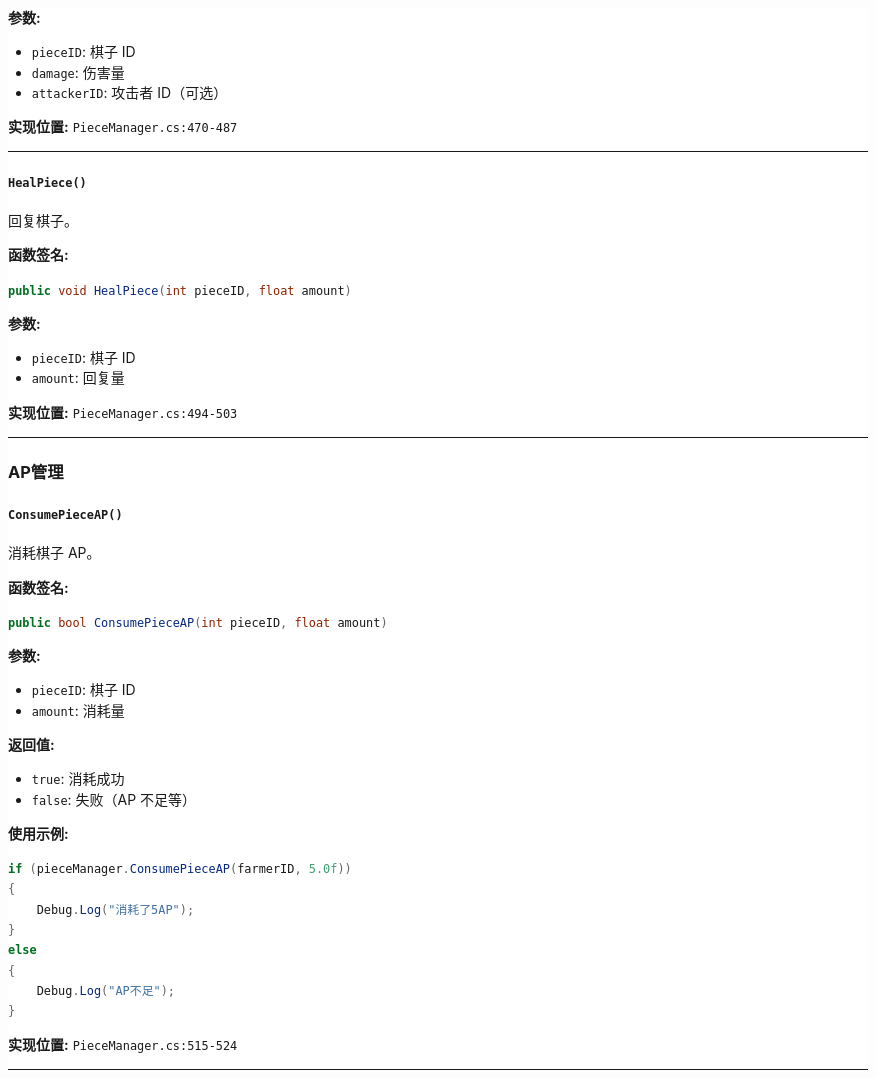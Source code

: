 **参数:**
- `pieceID`: 棋子 ID
- `damage`: 伤害量
- `attackerID`: 攻击者 ID（可选）

**实现位置:** `PieceManager.cs:470-487`

---

#### `HealPiece()`
回复棋子。

**函数签名:**
```csharp
public void HealPiece(int pieceID, float amount)
```

**参数:**
- `pieceID`: 棋子 ID
- `amount`: 回复量

**实现位置:** `PieceManager.cs:494-503`

---

### AP管理

#### `ConsumePieceAP()`
消耗棋子 AP。

**函数签名:**
```csharp
public bool ConsumePieceAP(int pieceID, float amount)
```

**参数:**
- `pieceID`: 棋子 ID
- `amount`: 消耗量

**返回值:**
- `true`: 消耗成功
- `false`: 失败（AP 不足等）

**使用示例:**
```csharp
if (pieceManager.ConsumePieceAP(farmerID, 5.0f))
{
    Debug.Log("消耗了5AP");
}
else
{
    Debug.Log("AP不足");
}
```

**实现位置:** `PieceManager.cs:515-524`

---